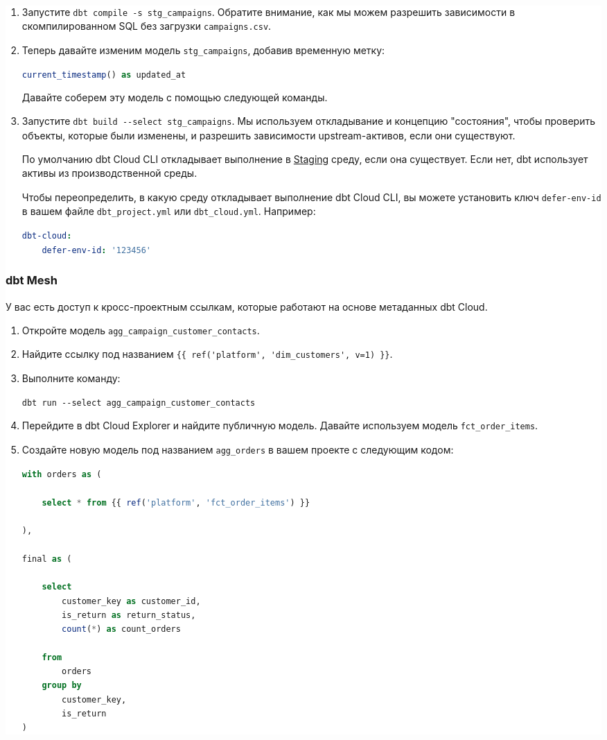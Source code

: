 1. Запустите `dbt compile -s stg_campaigns`. Обратите внимание, как мы можем разрешить зависимости в скомпилированном SQL без загрузки `campaigns.csv`.
1. Теперь давайте изменим модель `stg_campaigns`, добавив временную метку:
    ```sql
    current_timestamp() as updated_at
    ```

    Давайте соберем эту модель с помощью следующей команды.
1. Запустите `dbt build --select stg_campaigns`. Мы используем откладывание и концепцию "состояния", чтобы проверить объекты, которые были изменены, и разрешить зависимости upstream-активов, если они существуют.

    По умолчанию dbt Cloud CLI откладывает выполнение в [Staging](https://docs.getdbt.com/docs/deploy/deploy-environments#staging-environment) среду, если она существует. Если нет, dbt использует активы из производственной среды.

    Чтобы переопределить, в какую среду откладывает выполнение dbt Cloud CLI, вы можете установить ключ `defer-env-id` в вашем файле `dbt_project.yml` или `dbt_cloud.yml`. Например:

    ```yml
    dbt-cloud:
        defer-env-id: '123456'
    ```

### dbt Mesh

У вас есть доступ к кросс-проектным ссылкам, которые работают на основе метаданных dbt Cloud.

1. Откройте модель `agg_campaign_customer_contacts`.
1. Найдите ссылку под названием `{{ ref('platform', 'dim_customers', v=1) }}`.
1. Выполните команду:

    ```shell
    dbt run --select agg_campaign_customer_contacts
    ```

1. Перейдите в dbt Cloud Explorer и найдите публичную модель. Давайте используем модель `fct_order_items`.
1. Создайте новую модель под названием `agg_orders` в вашем проекте с следующим кодом:

    ```sql
    with orders as (
    
        select * from {{ ref('platform', 'fct_order_items') }}

    ),

    final as (
    
        select
            customer_key as customer_id,
            is_return as return_status,
            count(*) as count_orders

        from
            orders
        group by
            customer_key,
            is_return
    )
